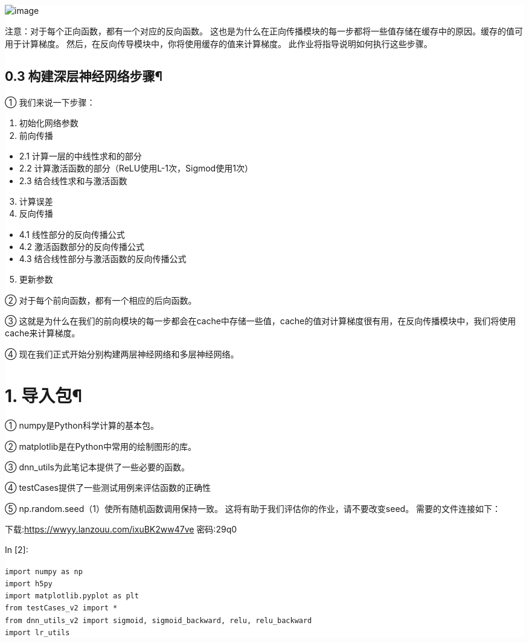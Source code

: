 ![image](https://i-blog.csdnimg.cn/img_convert/c9256236b16a7bf21d457b2bd325bd52.png)


注意：对于每个正向函数，都有一个对应的反向函数。 这也是为什么在正向传播模块的每一步都将一些值存储在缓存中的原因。缓存的值可用于计算梯度。 然后，在反向传导模块中，你将使用缓存的值来计算梯度。 此作业将指导说明如何执行这些步骤。

## 0.3 构建深层神经网络步骤¶

① 我们来说一下步骤：

1. 初始化网络参数
2. 前向传播

* 2.1 计算一层的中线性求和的部分
* 2.2 计算激活函数的部分（ReLU使用L-1次，Sigmod使用1次）
* 2.3 结合线性求和与激活函数

3. 计算误差
4. 反向传播

* 4.1 线性部分的反向传播公式
* 4.2 激活函数部分的反向传播公式
* 4.3 结合线性部分与激活函数的反向传播公式

5. 更新参数

② 对于每个前向函数，都有一个相应的后向函数。

③ 这就是为什么在我们的前向模块的每一步都会在cache中存储一些值，cache的值对计算梯度很有用，在反向传播模块中，我们将使用cache来计算梯度。

④ 现在我们正式开始分别构建两层神经网络和多层神经网络。

# 1. 导入包¶

① numpy是Python科学计算的基本包。

② matplotlib是在Python中常用的绘制图形的库。

③ dnn\_utils为此笔记本提供了一些必要的函数。

④ testCases提供了一些测试用例来评估函数的正确性

⑤ np.random.seed（1）使所有随机函数调用保持一致。 这将有助于我们评估你的作业，请不要改变seed。
需要的文件连接如下：

下载:https://wwyy.lanzouu.com/ixuBK2ww47ve 密码:29q0

In [2]:

```
import numpy as np
import h5py
import matplotlib.pyplot as plt
from testCases_v2 import *
from dnn_utils_v2 import sigmoid, sigmoid_backward, relu, relu_backward
import lr_utils

```
